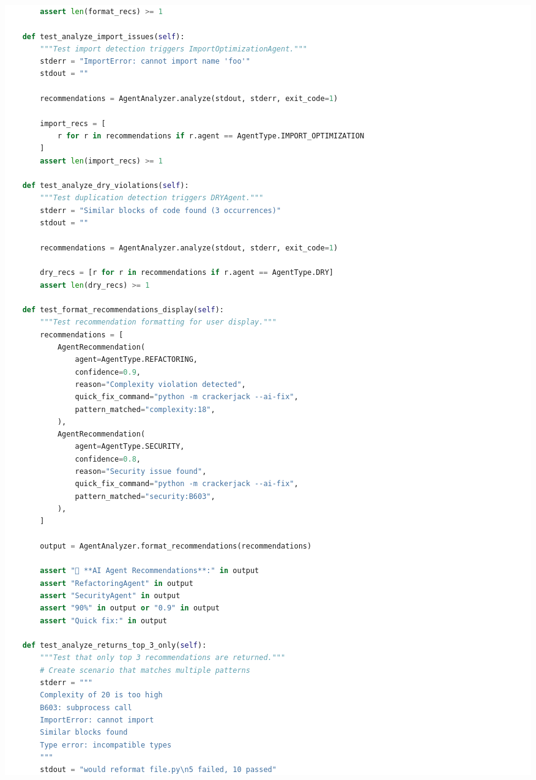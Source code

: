 ```python
        assert len(format_recs) >= 1

    def test_analyze_import_issues(self):
        """Test import detection triggers ImportOptimizationAgent."""
        stderr = "ImportError: cannot import name 'foo'"
        stdout = ""

        recommendations = AgentAnalyzer.analyze(stdout, stderr, exit_code=1)

        import_recs = [
            r for r in recommendations if r.agent == AgentType.IMPORT_OPTIMIZATION
        ]
        assert len(import_recs) >= 1

    def test_analyze_dry_violations(self):
        """Test duplication detection triggers DRYAgent."""
        stderr = "Similar blocks of code found (3 occurrences)"
        stdout = ""

        recommendations = AgentAnalyzer.analyze(stdout, stderr, exit_code=1)

        dry_recs = [r for r in recommendations if r.agent == AgentType.DRY]
        assert len(dry_recs) >= 1

    def test_format_recommendations_display(self):
        """Test recommendation formatting for user display."""
        recommendations = [
            AgentRecommendation(
                agent=AgentType.REFACTORING,
                confidence=0.9,
                reason="Complexity violation detected",
                quick_fix_command="python -m crackerjack --ai-fix",
                pattern_matched="complexity:18",
            ),
            AgentRecommendation(
                agent=AgentType.SECURITY,
                confidence=0.8,
                reason="Security issue found",
                quick_fix_command="python -m crackerjack --ai-fix",
                pattern_matched="security:B603",
            ),
        ]

        output = AgentAnalyzer.format_recommendations(recommendations)

        assert "🤖 **AI Agent Recommendations**:" in output
        assert "RefactoringAgent" in output
        assert "SecurityAgent" in output
        assert "90%" in output or "0.9" in output
        assert "Quick fix:" in output

    def test_analyze_returns_top_3_only(self):
        """Test that only top 3 recommendations are returned."""
        # Create scenario that matches multiple patterns
        stderr = """
        Complexity of 20 is too high
        B603: subprocess call
        ImportError: cannot import
        Similar blocks found
        Type error: incompatible types
        """
        stdout = "would reformat file.py\n5 failed, 10 passed"

```